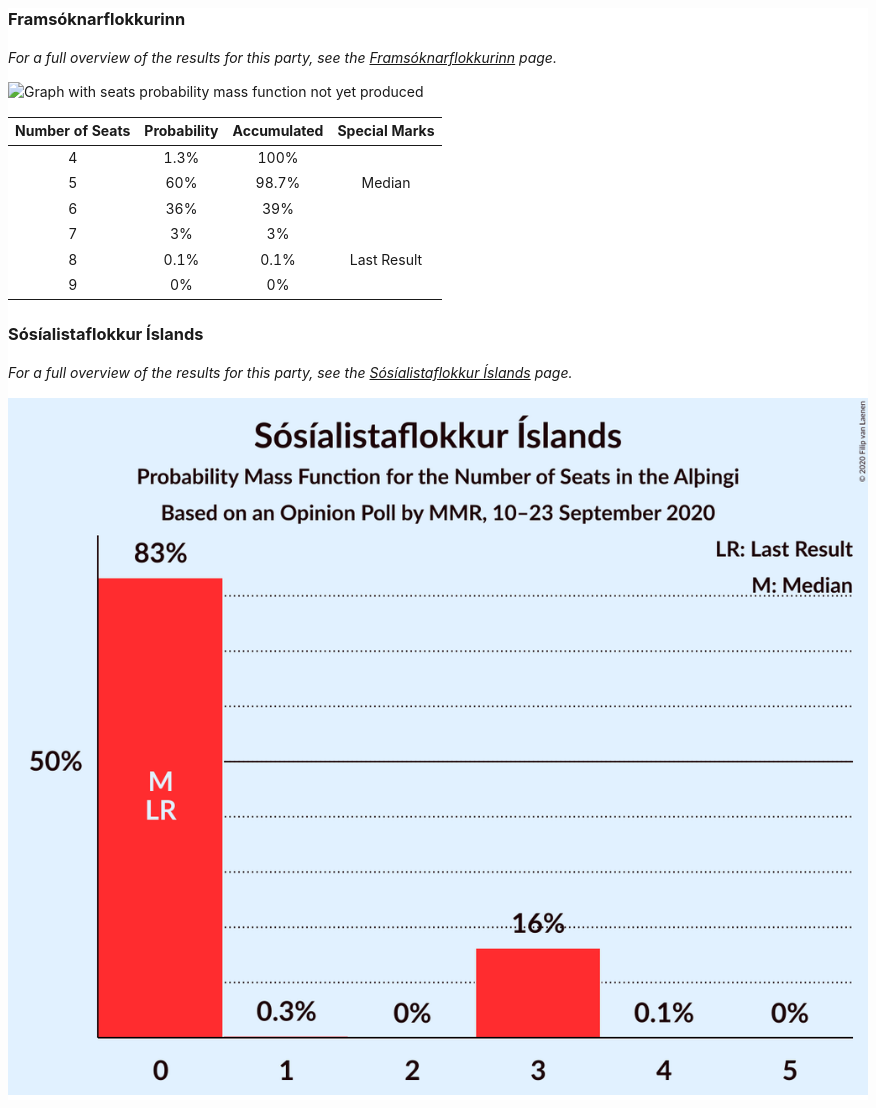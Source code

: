 ### Framsóknarflokkurinn

*For a full overview of the results for this party, see the [Framsóknarflokkurinn](party-framsóknarflokkurinn.html) page.*

![Graph with seats probability mass function not yet produced](2020-09-23-MMR-seats-pmf-framsóknarflokkurinn.png "Seats Probability Mass Function")

| Number of Seats | Probability | Accumulated | Special Marks |
|:---------------:|:-----------:|:-----------:|:-------------:|
| 4 | 1.3% | 100% |  |
| 5 | 60% | 98.7% | Median |
| 6 | 36% | 39% |  |
| 7 | 3% | 3% |  |
| 8 | 0.1% | 0.1% | Last Result |
| 9 | 0% | 0% |  |

### Sósíalistaflokkur Íslands

*For a full overview of the results for this party, see the [Sósíalistaflokkur Íslands](party-sósíalistaflokkuríslands.html) page.*

![Graph with seats probability mass function not yet produced](2020-09-23-MMR-seats-pmf-sósíalistaflokkuríslands.png "Seats Probability Mass Function")
